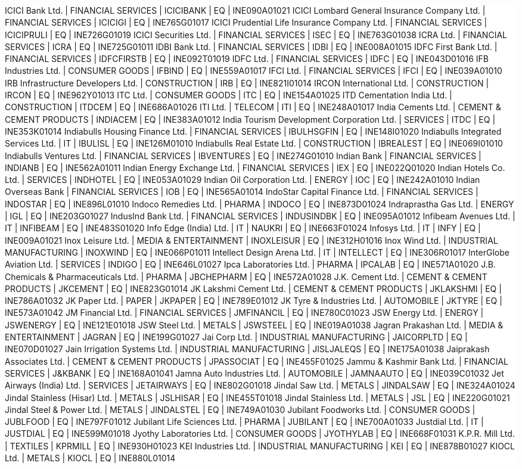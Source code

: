 ICICI Bank Ltd. | FINANCIAL SERVICES | ICICIBANK | EQ | INE090A01021
ICICI Lombard General Insurance Company Ltd. | FINANCIAL SERVICES | ICICIGI | EQ | INE765G01017
ICICI Prudential Life Insurance Company Ltd. | FINANCIAL SERVICES | ICICIPRULI | EQ | INE726G01019
ICICI Securities Ltd. | FINANCIAL SERVICES | ISEC | EQ | INE763G01038
ICRA Ltd. | FINANCIAL SERVICES | ICRA | EQ | INE725G01011
IDBI Bank Ltd. | FINANCIAL SERVICES | IDBI | EQ | INE008A01015
IDFC First Bank Ltd. | FINANCIAL SERVICES | IDFCFIRSTB | EQ | INE092T01019
IDFC Ltd. | FINANCIAL SERVICES | IDFC | EQ | INE043D01016
IFB Industries Ltd. | CONSUMER GOODS | IFBIND | EQ | INE559A01017
IFCI Ltd. | FINANCIAL SERVICES | IFCI | EQ | INE039A01010
IRB Infrastructure Developers Ltd. | CONSTRUCTION | IRB | EQ | INE821I01014
IRCON International Ltd. | CONSTRUCTION | IRCON | EQ | INE962Y01013
ITC Ltd. | CONSUMER GOODS | ITC | EQ | INE154A01025
ITD Cementation India Ltd. | CONSTRUCTION | ITDCEM | EQ | INE686A01026
ITI Ltd. | TELECOM | ITI | EQ | INE248A01017
India Cements Ltd. | CEMENT & CEMENT PRODUCTS | INDIACEM | EQ | INE383A01012
India Tourism Development Corporation Ltd. | SERVICES | ITDC | EQ | INE353K01014
Indiabulls Housing Finance Ltd. | FINANCIAL SERVICES | IBULHSGFIN | EQ | INE148I01020
Indiabulls Integrated Services Ltd. | IT | IBULISL | EQ | INE126M01010
Indiabulls Real Estate Ltd. | CONSTRUCTION | IBREALEST | EQ | INE069I01010
Indiabulls Ventures Ltd. | FINANCIAL SERVICES | IBVENTURES | EQ | INE274G01010
Indian Bank | FINANCIAL SERVICES | INDIANB | EQ | INE562A01011
Indian Energy Exchange Ltd. | FINANCIAL SERVICES | IEX | EQ | INE022Q01020
Indian Hotels Co. Ltd. | SERVICES | INDHOTEL | EQ | INE053A01029
Indian Oil Corporation Ltd. | ENERGY | IOC | EQ | INE242A01010
Indian Overseas Bank  | FINANCIAL SERVICES | IOB | EQ | INE565A01014
IndoStar Capital Finance Ltd. | FINANCIAL SERVICES | INDOSTAR | EQ | INE896L01010
Indoco Remedies Ltd. | PHARMA | INDOCO | EQ | INE873D01024
Indraprastha Gas Ltd. | ENERGY | IGL | EQ | INE203G01027
IndusInd Bank Ltd. | FINANCIAL SERVICES | INDUSINDBK | EQ | INE095A01012
Infibeam Avenues Ltd. | IT | INFIBEAM | EQ | INE483S01020
Info Edge (India) Ltd. | IT | NAUKRI | EQ | INE663F01024
Infosys Ltd. | IT | INFY | EQ | INE009A01021
Inox Leisure Ltd. | MEDIA & ENTERTAINMENT | INOXLEISUR | EQ | INE312H01016
Inox Wind Ltd. | INDUSTRIAL MANUFACTURING | INOXWIND | EQ | INE066P01011
Intellect Design Arena Ltd. | IT | INTELLECT | EQ | INE306R01017
InterGlobe Aviation Ltd. | SERVICES | INDIGO | EQ | INE646L01027
Ipca Laboratories Ltd. | PHARMA | IPCALAB | EQ | INE571A01020
J.B. Chemicals & Pharmaceuticals Ltd. | PHARMA | JBCHEPHARM | EQ | INE572A01028
J.K. Cement Ltd. | CEMENT & CEMENT PRODUCTS | JKCEMENT | EQ | INE823G01014
JK Lakshmi Cement Ltd. | CEMENT & CEMENT PRODUCTS | JKLAKSHMI | EQ | INE786A01032
JK Paper Ltd. | PAPER | JKPAPER | EQ | INE789E01012
JK Tyre & Industries Ltd. | AUTOMOBILE | JKTYRE | EQ | INE573A01042
JM Financial Ltd. | FINANCIAL SERVICES | JMFINANCIL | EQ | INE780C01023
JSW Energy Ltd. | ENERGY | JSWENERGY | EQ | INE121E01018
JSW Steel Ltd. | METALS | JSWSTEEL | EQ | INE019A01038
Jagran Prakashan Ltd. | MEDIA & ENTERTAINMENT | JAGRAN | EQ | INE199G01027
Jai Corp Ltd. | INDUSTRIAL MANUFACTURING | JAICORPLTD | EQ | INE070D01027
Jain Irrigation Systems Ltd. | INDUSTRIAL MANUFACTURING | JISLJALEQS | EQ | INE175A01038
Jaiprakash Associates Ltd. | CEMENT & CEMENT PRODUCTS | JPASSOCIAT | EQ | INE455F01025
Jammu & Kashmir Bank Ltd. | FINANCIAL SERVICES | J&KBANK | EQ | INE168A01041
Jamna Auto Industries Ltd. | AUTOMOBILE | JAMNAAUTO | EQ | INE039C01032
Jet Airways (India) Ltd. | SERVICES | JETAIRWAYS | EQ | INE802G01018
Jindal Saw Ltd. | METALS | JINDALSAW | EQ | INE324A01024
Jindal Stainless (Hisar) Ltd. | METALS | JSLHISAR | EQ | INE455T01018
Jindal Stainless Ltd. | METALS | JSL | EQ | INE220G01021
Jindal Steel & Power Ltd. | METALS | JINDALSTEL | EQ | INE749A01030
Jubilant Foodworks Ltd. | CONSUMER GOODS | JUBLFOOD | EQ | INE797F01012
Jubilant Life Sciences Ltd. | PHARMA | JUBILANT | EQ | INE700A01033
Justdial Ltd. | IT | JUSTDIAL | EQ | INE599M01018
Jyothy Laboratories Ltd. | CONSUMER GOODS | JYOTHYLAB | EQ | INE668F01031
K.P.R. Mill Ltd. | TEXTILES | KPRMILL | EQ | INE930H01023
KEI Industries Ltd. | INDUSTRIAL MANUFACTURING | KEI | EQ | INE878B01027
KIOCL Ltd. | METALS | KIOCL | EQ | INE880L01014